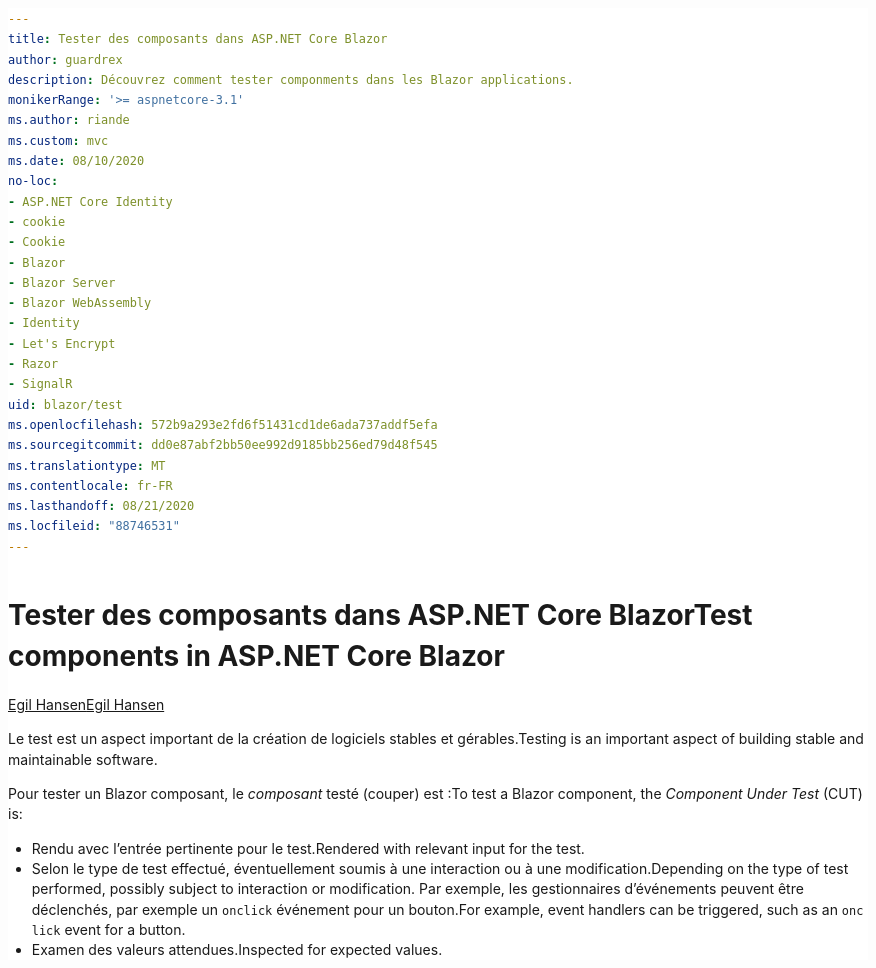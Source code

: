 ```yaml
---
title: Tester des composants dans ASP.NET Core Blazor
author: guardrex
description: Découvrez comment tester componments dans les Blazor applications.
monikerRange: '>= aspnetcore-3.1'
ms.author: riande
ms.custom: mvc
ms.date: 08/10/2020
no-loc:
- ASP.NET Core Identity
- cookie
- Cookie
- Blazor
- Blazor Server
- Blazor WebAssembly
- Identity
- Let's Encrypt
- Razor
- SignalR
uid: blazor/test
ms.openlocfilehash: 572b9a293e2fd6f51431cd1de6ada737addf5efa
ms.sourcegitcommit: dd0e87abf2bb50ee992d9185bb256ed79d48f545
ms.translationtype: MT
ms.contentlocale: fr-FR
ms.lasthandoff: 08/21/2020
ms.locfileid: "88746531"
---
```

# <a name="test-components-in-aspnet-core-no-locblazor"></a><span data-ttu-id="daf2a-103">Tester des composants dans ASP.NET Core Blazor</span><span class="sxs-lookup"><span data-stu-id="daf2a-103">Test components in ASP.NET Core Blazor</span></span>

[<span data-ttu-id="daf2a-104">Egil Hansen</span><span class="sxs-lookup"><span data-stu-id="daf2a-104">Egil Hansen</span></span>](https://egilhansen.com/)

<span data-ttu-id="daf2a-105">Le test est un aspect important de la création de logiciels stables et gérables.</span><span class="sxs-lookup"><span data-stu-id="daf2a-105">Testing is an important aspect of building stable and maintainable software.</span></span>

<span data-ttu-id="daf2a-106">Pour tester un Blazor composant, le *composant* testé (couper) est :</span><span class="sxs-lookup"><span data-stu-id="daf2a-106">To test a Blazor component, the *Component Under Test* (CUT) is:</span></span>

* <span data-ttu-id="daf2a-107">Rendu avec l’entrée pertinente pour le test.</span><span class="sxs-lookup"><span data-stu-id="daf2a-107">Rendered with relevant input for the test.</span></span>
* <span data-ttu-id="daf2a-108">Selon le type de test effectué, éventuellement soumis à une interaction ou à une modification.</span><span class="sxs-lookup"><span data-stu-id="daf2a-108">Depending on the type of test performed, possibly subject to interaction or modification.</span></span> <span data-ttu-id="daf2a-109">Par exemple, les gestionnaires d’événements peuvent être déclenchés, par exemple un `onclick` événement pour un bouton.</span><span class="sxs-lookup"><span data-stu-id="daf2a-109">For example, event handlers can be triggered, such as an `onclick` event for a button.</span></span>
* <span data-ttu-id="daf2a-110">Examen des valeurs attendues.</span><span class="sxs-lookup"><span data-stu-id="daf2a-110">Inspected for expected values.</span></span>
